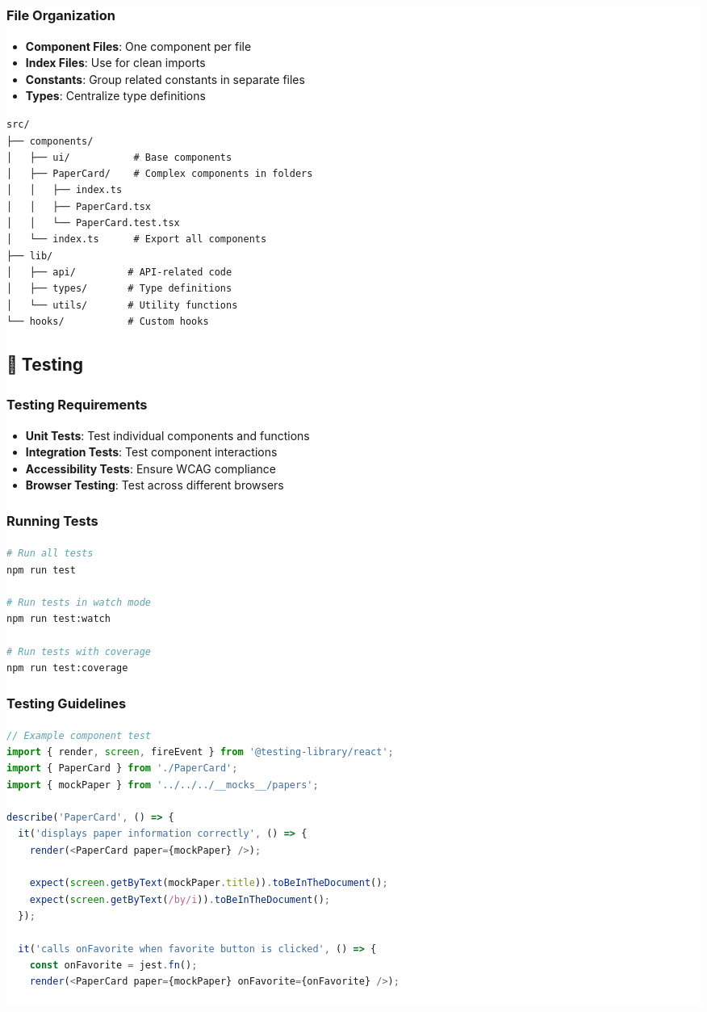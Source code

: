 ### File Organization

- **Component Files**: One component per file
- **Index Files**: Use for clean imports
- **Constants**: Group related constants in separate files
- **Types**: Centralize type definitions

```
src/
├── components/
│   ├── ui/           # Base components
│   ├── PaperCard/    # Complex components in folders
│   │   ├── index.ts
│   │   ├── PaperCard.tsx
│   │   └── PaperCard.test.tsx
│   └── index.ts      # Export all components
├── lib/
│   ├── api/         # API-related code
│   ├── types/       # Type definitions
│   └── utils/       # Utility functions
└── hooks/           # Custom hooks
```

## 🧪 Testing

### Testing Requirements

- **Unit Tests**: Test individual components and functions
- **Integration Tests**: Test component interactions
- **Accessibility Tests**: Ensure WCAG compliance
- **Browser Testing**: Test across different browsers

### Running Tests

```bash
# Run all tests
npm run test

# Run tests in watch mode
npm run test:watch

# Run tests with coverage
npm run test:coverage
```

### Testing Guidelines

```typescript
// Example component test
import { render, screen, fireEvent } from '@testing-library/react';
import { PaperCard } from './PaperCard';
import { mockPaper } from '../../../__mocks__/papers';

describe('PaperCard', () => {
  it('displays paper information correctly', () => {
    render(<PaperCard paper={mockPaper} />);
    
    expect(screen.getByText(mockPaper.title)).toBeInTheDocument();
    expect(screen.getByText(/by/i)).toBeInTheDocument();
  });

  it('calls onFavorite when favorite button is clicked', () => {
    const onFavorite = jest.fn();
    render(<PaperCard paper={mockPaper} onFavorite={onFavorite} />);
    
```